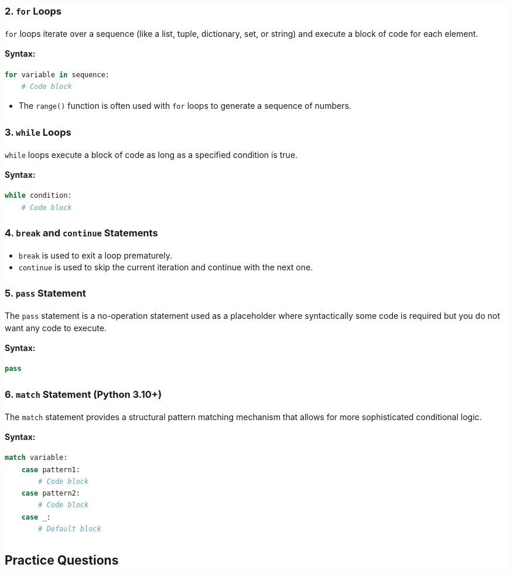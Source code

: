 ### 2. `for` Loops

`for` loops iterate over a sequence (like a list, tuple, dictionary, set, or string) and execute a block of code for each element.

**Syntax:**
```python
for variable in sequence:
    # Code block
```

- The `range()` function is often used with `for` loops to generate a sequence of numbers.

### 3. `while` Loops

`while` loops execute a block of code as long as a specified condition is true.

**Syntax:**
```python
while condition:
    # Code block
```

### 4. `break` and `continue` Statements

- `break` is used to exit a loop prematurely.
- `continue` is used to skip the current iteration and continue with the next one.

### 5. `pass` Statement

The `pass` statement is a no-operation statement used as a placeholder where syntactically some code is required but you do not want any code to execute.

**Syntax:**
```python
pass
```

### 6. `match` Statement (Python 3.10+)

The `match` statement provides a structural pattern matching mechanism that allows for more sophisticated conditional logic.

**Syntax:**
```python
match variable:
    case pattern1:
        # Code block
    case pattern2:
        # Code block
    case _:
        # Default block
```

## Practice Questions
